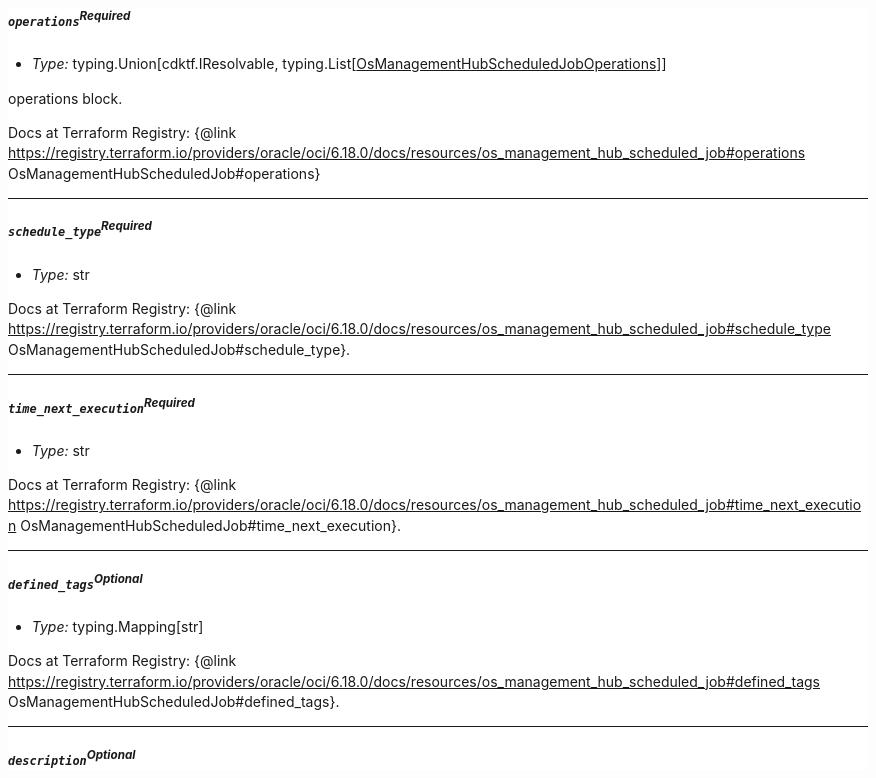 
##### `operations`<sup>Required</sup> <a name="operations" id="rhizo-co-terraform-provider-oci.osManagementHubScheduledJob.OsManagementHubScheduledJob.Initializer.parameter.operations"></a>

- *Type:* typing.Union[cdktf.IResolvable, typing.List[<a href="#rhizo-co-terraform-provider-oci.osManagementHubScheduledJob.OsManagementHubScheduledJobOperations">OsManagementHubScheduledJobOperations</a>]]

operations block.

Docs at Terraform Registry: {@link https://registry.terraform.io/providers/oracle/oci/6.18.0/docs/resources/os_management_hub_scheduled_job#operations OsManagementHubScheduledJob#operations}

---

##### `schedule_type`<sup>Required</sup> <a name="schedule_type" id="rhizo-co-terraform-provider-oci.osManagementHubScheduledJob.OsManagementHubScheduledJob.Initializer.parameter.scheduleType"></a>

- *Type:* str

Docs at Terraform Registry: {@link https://registry.terraform.io/providers/oracle/oci/6.18.0/docs/resources/os_management_hub_scheduled_job#schedule_type OsManagementHubScheduledJob#schedule_type}.

---

##### `time_next_execution`<sup>Required</sup> <a name="time_next_execution" id="rhizo-co-terraform-provider-oci.osManagementHubScheduledJob.OsManagementHubScheduledJob.Initializer.parameter.timeNextExecution"></a>

- *Type:* str

Docs at Terraform Registry: {@link https://registry.terraform.io/providers/oracle/oci/6.18.0/docs/resources/os_management_hub_scheduled_job#time_next_execution OsManagementHubScheduledJob#time_next_execution}.

---

##### `defined_tags`<sup>Optional</sup> <a name="defined_tags" id="rhizo-co-terraform-provider-oci.osManagementHubScheduledJob.OsManagementHubScheduledJob.Initializer.parameter.definedTags"></a>

- *Type:* typing.Mapping[str]

Docs at Terraform Registry: {@link https://registry.terraform.io/providers/oracle/oci/6.18.0/docs/resources/os_management_hub_scheduled_job#defined_tags OsManagementHubScheduledJob#defined_tags}.

---

##### `description`<sup>Optional</sup> <a name="description" id="rhizo-co-terraform-provider-oci.osManagementHubScheduledJob.OsManagementHubScheduledJob.Initializer.parameter.description"></a>
